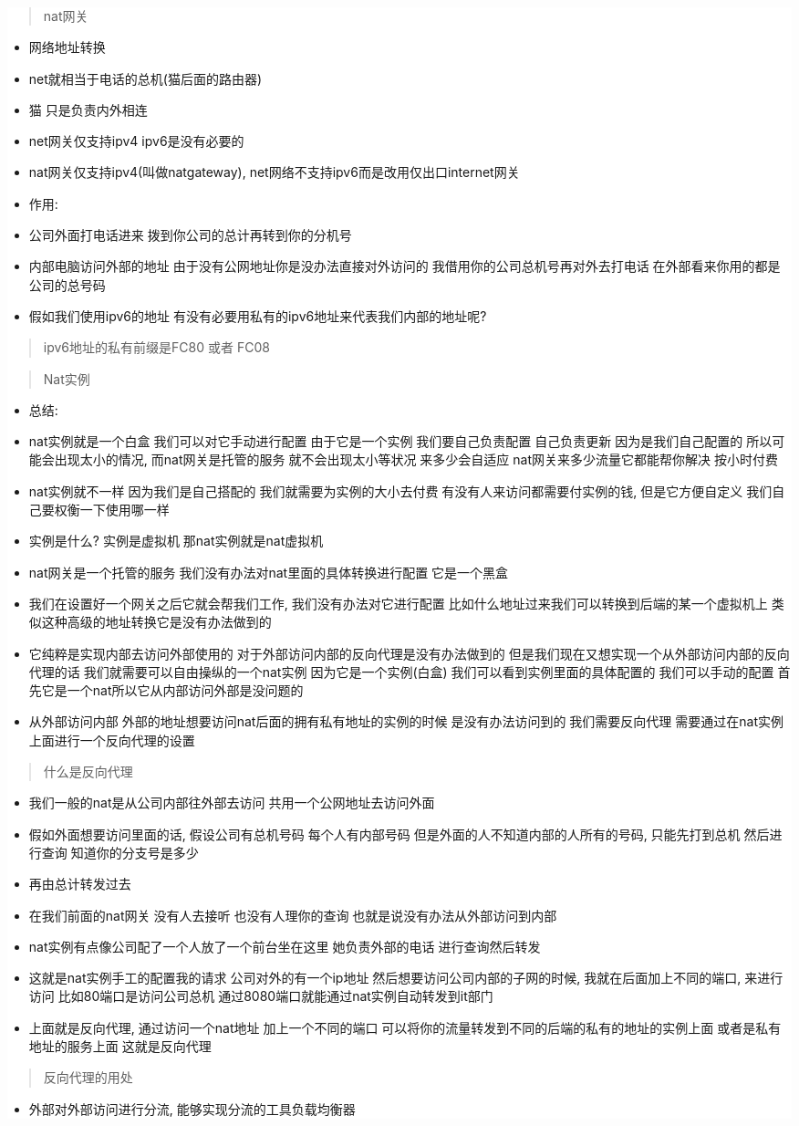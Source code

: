 

> nat网关
- 网络地址转换
- net就相当于电话的总机(猫后面的路由器)
- 猫 只是负责内外相连
- net网关仅支持ipv4 ipv6是没有必要的


- nat网关仅支持ipv4(叫做natgateway), net网络不支持ipv6而是改用仅出口internet网关


- 作用:
- 公司外面打电话进来 拨到你公司的总计再转到你的分机号
- 内部电脑访问外部的地址 由于没有公网地址你是没办法直接对外访问的 我借用你的公司总机号再对外去打电话 在外部看来你用的都是公司的总号码




- 假如我们使用ipv6的地址 有没有必要用私有的ipv6地址来代表我们内部的地址呢?


> ipv6地址的私有前缀是FC80 或者 FC08



> Nat实例
- 总结:
- nat实例就是一个白盒 我们可以对它手动进行配置 由于它是一个实例 我们要自己负责配置 自己负责更新 因为是我们自己配置的 所以可能会出现太小的情况, 而nat网关是托管的服务 就不会出现太小等状况 来多少会自适应 nat网关来多少流量它都能帮你解决 按小时付费

- nat实例就不一样 因为我们是自己搭配的 我们就需要为实例的大小去付费 有没有人来访问都需要付实例的钱, 但是它方便自定义 我们自己要权衡一下使用哪一样



- 实例是什么? 实例是虚拟机 那nat实例就是nat虚拟机
- nat网关是一个托管的服务 我们没有办法对nat里面的具体转换进行配置 它是一个黑盒
- 我们在设置好一个网关之后它就会帮我们工作, 我们没有办法对它进行配置 比如什么地址过来我们可以转换到后端的某一个虚拟机上 类似这种高级的地址转换它是没有办法做到的

- 它纯粹是实现内部去访问外部使用的 对于外部访问内部的反向代理是没有办法做到的 但是我们现在又想实现一个从外部访问内部的反向代理的话 我们就需要可以自由操纵的一个nat实例 因为它是一个实例(白盒) 我们可以看到实例里面的具体配置的 我们可以手动的配置 首先它是一个nat所以它从内部访问外部是没问题的

- 从外部访问内部 外部的地址想要访问nat后面的拥有私有地址的实例的时候 是没有办法访问到的 我们需要反向代理 需要通过在nat实例上面进行一个反向代理的设置


> 什么是反向代理
- 我们一般的nat是从公司内部往外部去访问 共用一个公网地址去访问外面
- 假如外面想要访问里面的话, 假设公司有总机号码 每个人有内部号码 但是外面的人不知道内部的人所有的号码, 只能先打到总机 然后进行查询 知道你的分支号是多少
- 再由总计转发过去

- 在我们前面的nat网关 没有人去接听 也没有人理你的查询 也就是说没有办法从外部访问到内部

- nat实例有点像公司配了一个人放了一个前台坐在这里 她负责外部的电话 进行查询然后转发
- 这就是nat实例手工的配置我的请求 公司对外的有一个ip地址 然后想要访问公司内部的子网的时候, 我就在后面加上不同的端口, 来进行访问 比如80端口是访问公司总机 通过8080端口就能通过nat实例自动转发到it部门

- 上面就是反向代理, 通过访问一个nat地址 加上一个不同的端口 可以将你的流量转发到不同的后端的私有的地址的实例上面 或者是私有地址的服务上面 这就是反向代理


> 反向代理的用处
- 外部对外部访问进行分流, 能够实现分流的工具负载均衡器



